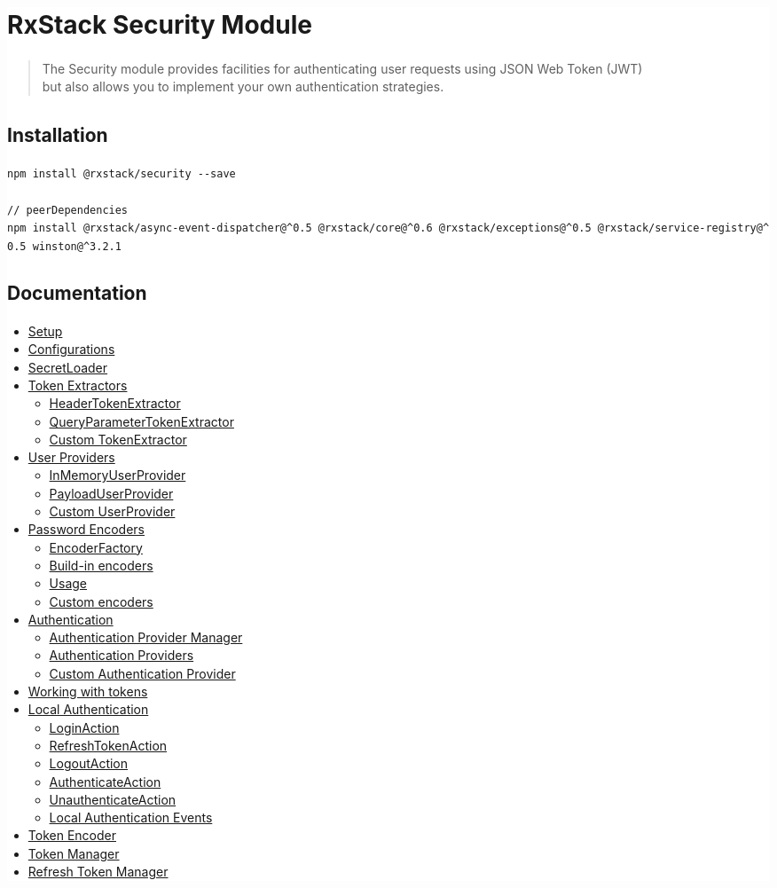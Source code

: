 # RxStack Security Module

> The Security module provides facilities for authenticating user requests using JSON Web Token (JWT)  
but also allows you to implement your own authentication strategies.

## Installation

```
npm install @rxstack/security --save

// peerDependencies
npm install @rxstack/async-event-dispatcher@^0.5 @rxstack/core@^0.6 @rxstack/exceptions@^0.5 @rxstack/service-registry@^0.5 winston@^3.2.1
```

## Documentation

* [Setup](#setup)
* [Configurations](#configurations)
* [SecretLoader](#secret-loader)
* [Token Extractors](#token-extractors)
    - [HeaderTokenExtractor](#token-extractor-header)
    - [QueryParameterTokenExtractor](#token-extractor-query)
    - [Custom TokenExtractor](#token-extractor-custom)
* [User Providers](#user-providers)
    - [InMemoryUserProvider](#in-memory-user-provider)
    - [PayloadUserProvider](#payload-user-provider)
    - [Custom UserProvider](#custom-user-provider)
* [Password Encoders](#password-encoders)
    - [EncoderFactory](#password-encoders)
    - [Build-in encoders](#build-in-encoders)
    - [Usage](#password-encoders-usage)
    - [Custom encoders](#custom-password-encoder)
* [Authentication](#authentication)
    - [Authentication Provider Manager](#authentication-provider-manager)
    - [Authentication Providers](#authentication-providers)
    - [Custom Authentication Provider](#custom-authentication-provider)
* [Working with tokens](#working-with-token)
* [Local Authentication](#local-authentication)
    - [LoginAction](#login-action)
    - [RefreshTokenAction](#refresh-token-action)
    - [LogoutAction](#logout-action)
    - [AuthenticateAction](#authenticate-action)
    - [UnauthenticateAction](#unauthenticate-action)
    - [Local Authentication Events](#local-authentication-events)
* [Token Encoder](#token-encoder)
* [Token Manager](#token-manager)
* [Refresh Token Manager](#refresh-token-manager)
